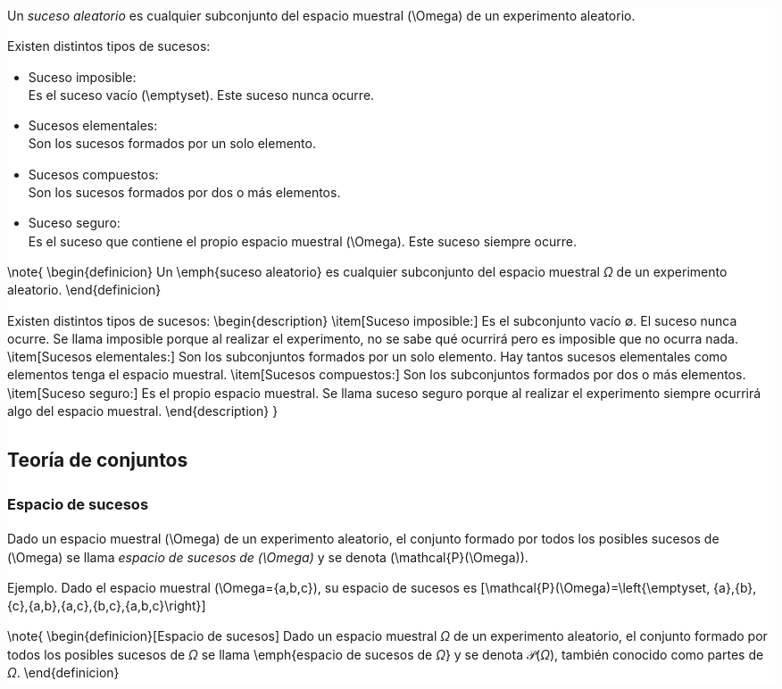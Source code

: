 Un *suceso aleatorio* es cualquier subconjunto del espacio muestral
\(\Omega\) de un experimento aleatorio.

Existen distintos tipos de sucesos:

  - Suceso imposible:  
    Es el suceso vacío \(\emptyset\). Este suceso nunca ocurre.

  - Sucesos elementales:  
    Son los sucesos formados por un solo elemento.

  - Sucesos compuestos:  
    Son los sucesos formados por dos o más elementos.

  - Suceso seguro:  
    Es el suceso que contiene el propio espacio muestral \(\Omega\).
    Este suceso siempre ocurre.

\note{
\begin{definicion}
Un \emph{suceso aleatorio} es cualquier subconjunto del espacio muestral $\Omega$ de un experimento aleatorio. 
\end{definicion}

Existen distintos tipos de sucesos:
\begin{description}
\item[Suceso imposible:] Es el subconjunto vacío $\emptyset$. El suceso nunca ocurre. Se llama imposible porque al realizar el experimento,
no se sabe qué ocurrirá pero es imposible que no ocurra nada. 
\item[Sucesos elementales:] Son los subconjuntos formados por un solo elemento. Hay tantos sucesos elementales como elementos tenga el
espacio muestral.
\item[Sucesos compuestos:] Son los subconjuntos formados por dos o más elementos.
\item[Suceso seguro:] Es el propio espacio muestral. Se llama suceso seguro porque al realizar el experimento siempre ocurrirá algo del
espacio muestral. 
\end{description}
}

## Teoría de conjuntos

### Espacio de sucesos

Dado un espacio muestral \(\Omega\) de un experimento aleatorio, el
conjunto formado por todos los posibles sucesos de \(\Omega\) se llama
*espacio de sucesos de \(\Omega\)* y se denota \(\mathcal{P}(\Omega)\).

Ejemplo. Dado el espacio muestral \(\Omega=\{a,b,c\}\), su espacio de
sucesos es
\[\mathcal{P}(\Omega)=\left\{\emptyset, \{a\},\{b\},\{c\},\{a,b\},\{a,c\},\{b,c\},\{a,b,c\}\right\}\]

\note{
\begin{definicion}[Espacio de sucesos] Dado un espacio muestral $\Omega$ de un
experimento aleatorio, el conjunto formado por todos los posibles sucesos de $\Omega$ se llama \emph{espacio de sucesos de $\Omega$} y se denota
$\mathcal{P}(\Omega)$, también conocido como partes de $\Omega$.
\end{definicion}
